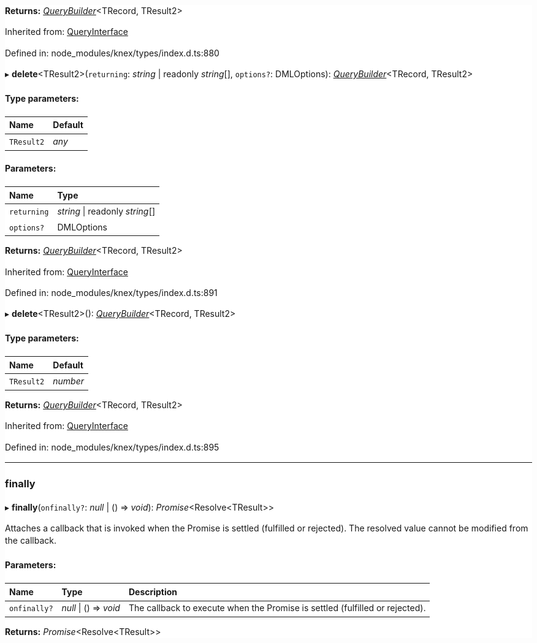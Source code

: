 **Returns:** [*QueryBuilder*](knex.knex-1.querybuilder.md)<TRecord, TResult2\>

Inherited from: [QueryInterface](../interfaces/knex.knex-1.queryinterface.md)

Defined in: node_modules/knex/types/index.d.ts:880

▸ **delete**<TResult2\>(`returning`: *string* \| readonly *string*[], `options?`: DMLOptions): [*QueryBuilder*](knex.knex-1.querybuilder.md)<TRecord, TResult2\>

#### Type parameters:

Name | Default |
:------ | :------ |
`TResult2` | *any* |

#### Parameters:

Name | Type |
:------ | :------ |
`returning` | *string* \| readonly *string*[] |
`options?` | DMLOptions |

**Returns:** [*QueryBuilder*](knex.knex-1.querybuilder.md)<TRecord, TResult2\>

Inherited from: [QueryInterface](../interfaces/knex.knex-1.queryinterface.md)

Defined in: node_modules/knex/types/index.d.ts:891

▸ **delete**<TResult2\>(): [*QueryBuilder*](knex.knex-1.querybuilder.md)<TRecord, TResult2\>

#### Type parameters:

Name | Default |
:------ | :------ |
`TResult2` | *number* |

**Returns:** [*QueryBuilder*](knex.knex-1.querybuilder.md)<TRecord, TResult2\>

Inherited from: [QueryInterface](../interfaces/knex.knex-1.queryinterface.md)

Defined in: node_modules/knex/types/index.d.ts:895

___

### finally

▸ **finally**(`onfinally?`: *null* \| () => *void*): *Promise*<Resolve<TResult\>\>

Attaches a callback that is invoked when the Promise is settled (fulfilled or rejected). The
resolved value cannot be modified from the callback.

#### Parameters:

Name | Type | Description |
:------ | :------ | :------ |
`onfinally?` | *null* \| () => *void* | The callback to execute when the Promise is settled (fulfilled or rejected).   |

**Returns:** *Promise*<Resolve<TResult\>\>
